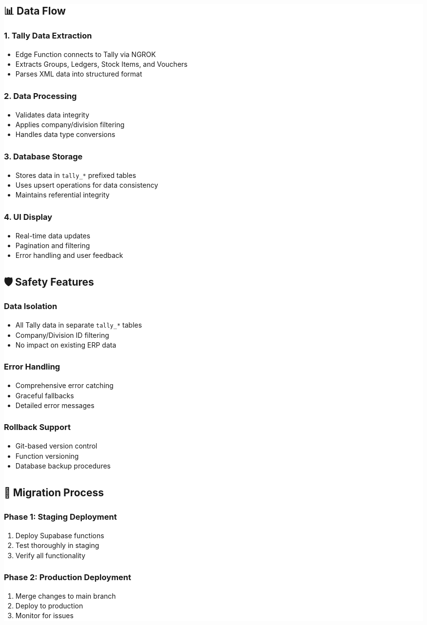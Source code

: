 ## 📊 Data Flow

### 1. Tally Data Extraction
- Edge Function connects to Tally via NGROK
- Extracts Groups, Ledgers, Stock Items, and Vouchers
- Parses XML data into structured format

### 2. Data Processing
- Validates data integrity
- Applies company/division filtering
- Handles data type conversions

### 3. Database Storage
- Stores data in `tally_*` prefixed tables
- Uses upsert operations for data consistency
- Maintains referential integrity

### 4. UI Display
- Real-time data updates
- Pagination and filtering
- Error handling and user feedback

## 🛡️ Safety Features

### Data Isolation
- All Tally data in separate `tally_*` tables
- Company/Division ID filtering
- No impact on existing ERP data

### Error Handling
- Comprehensive error catching
- Graceful fallbacks
- Detailed error messages

### Rollback Support
- Git-based version control
- Function versioning
- Database backup procedures

## 🔄 Migration Process

### Phase 1: Staging Deployment
1. Deploy Supabase functions
2. Test thoroughly in staging
3. Verify all functionality

### Phase 2: Production Deployment
1. Merge changes to main branch
2. Deploy to production
3. Monitor for issues
